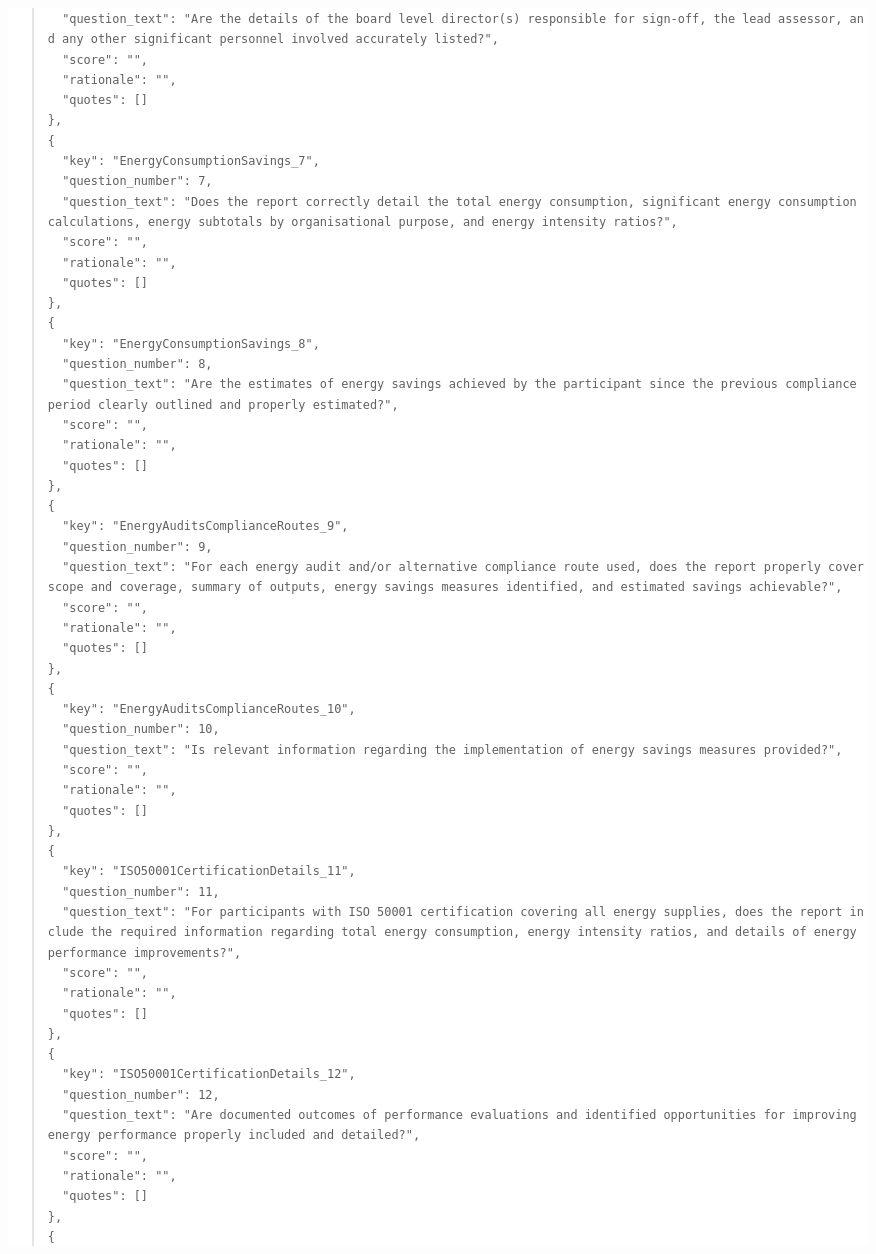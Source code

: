 >       "question_text": "Are the details of the board level director(s) responsible for sign-off, the lead assessor, and any other significant personnel involved accurately listed?",
>       "score": "",
>       "rationale": "",
>       "quotes": []
>     },
>     {
>       "key": "EnergyConsumptionSavings_7",
>       "question_number": 7,
>       "question_text": "Does the report correctly detail the total energy consumption, significant energy consumption calculations, energy subtotals by organisational purpose, and energy intensity ratios?",
>       "score": "",
>       "rationale": "",
>       "quotes": []
>     },
>     {
>       "key": "EnergyConsumptionSavings_8",
>       "question_number": 8,
>       "question_text": "Are the estimates of energy savings achieved by the participant since the previous compliance period clearly outlined and properly estimated?",
>       "score": "",
>       "rationale": "",
>       "quotes": []
>     },
>     {
>       "key": "EnergyAuditsComplianceRoutes_9",
>       "question_number": 9,
>       "question_text": "For each energy audit and/or alternative compliance route used, does the report properly cover scope and coverage, summary of outputs, energy savings measures identified, and estimated savings achievable?",
>       "score": "",
>       "rationale": "",
>       "quotes": []
>     },
>     {
>       "key": "EnergyAuditsComplianceRoutes_10",
>       "question_number": 10,
>       "question_text": "Is relevant information regarding the implementation of energy savings measures provided?",
>       "score": "",
>       "rationale": "",
>       "quotes": []
>     },
>     {
>       "key": "ISO50001CertificationDetails_11",
>       "question_number": 11,
>       "question_text": "For participants with ISO 50001 certification covering all energy supplies, does the report include the required information regarding total energy consumption, energy intensity ratios, and details of energy performance improvements?",
>       "score": "",
>       "rationale": "",
>       "quotes": []
>     },
>     {
>       "key": "ISO50001CertificationDetails_12",
>       "question_number": 12,
>       "question_text": "Are documented outcomes of performance evaluations and identified opportunities for improving energy performance properly included and detailed?",
>       "score": "",
>       "rationale": "",
>       "quotes": []
>     },
>     {